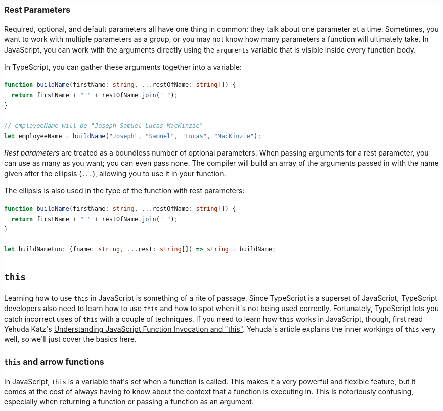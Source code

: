 ### Rest Parameters 

Required, optional, and default parameters all have one thing in common:
they talk about one parameter at a time. Sometimes, you want to work
with multiple parameters as a group, or you may not know how many
parameters a function will ultimately take. In JavaScript, you can work
with the arguments directly using the `arguments` variable that is
visible inside every function body.

In TypeScript, you can gather these arguments together into a variable:

```ts
function buildName(firstName: string, ...restOfName: string[]) {
  return firstName + " " + restOfName.join(" ");
}
 
// employeeName will be "Joseph Samuel Lucas MacKinzie"
let employeeName = buildName("Joseph", "Samuel", "Lucas", "MacKinzie");
```

*Rest parameters* are treated as a boundless number of optional
parameters. When passing arguments for a rest parameter, you can use as
many as you want; you can even pass none. The compiler will build an
array of the arguments passed in with the name given after the ellipsis
(`...`), allowing you to use it in your function.

The ellipsis is also used in the type of the function with rest
parameters:

```ts
function buildName(firstName: string, ...restOfName: string[]) {
  return firstName + " " + restOfName.join(" ");
}
 
let buildNameFun: (fname: string, ...rest: string[]) => string = buildName;
```

`this` 
------

Learning how to use `this` in JavaScript is something of a rite of
passage. Since TypeScript is a superset of JavaScript, TypeScript
developers also need to learn how to use `this` and how to spot when
it's not being used correctly. Fortunately, TypeScript lets you catch
incorrect uses of `this` with a couple of techniques. If you need to
learn how `this` works in JavaScript, though, first read Yehuda Katz's
[Understanding JavaScript Function Invocation and
"this"](http://yehudakatz.com/2011/08/11/understanding-javascript-function-invocation-and-this/).
Yehuda's article explains the inner workings of `this` very well, so
we'll just cover the basics here.

### `this` and arrow functions 

In JavaScript, `this` is a variable that's set when a function is
called. This makes it a very powerful and flexible feature, but it comes
at the cost of always having to know about the context that a function
is executing in. This is notoriously confusing, especially when
returning a function or passing a function as an argument.
